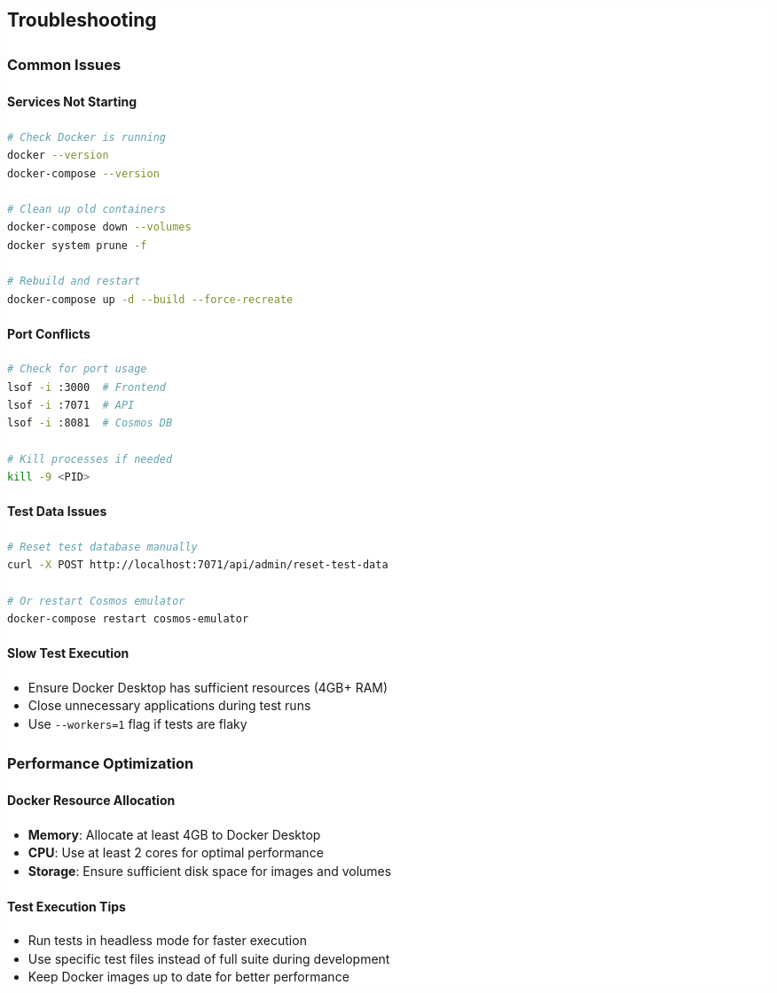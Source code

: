 ## Troubleshooting

### Common Issues

#### Services Not Starting
```bash
# Check Docker is running
docker --version
docker-compose --version

# Clean up old containers
docker-compose down --volumes
docker system prune -f

# Rebuild and restart
docker-compose up -d --build --force-recreate
```

#### Port Conflicts
```bash
# Check for port usage
lsof -i :3000  # Frontend
lsof -i :7071  # API
lsof -i :8081  # Cosmos DB

# Kill processes if needed
kill -9 <PID>
```

#### Test Data Issues
```bash
# Reset test database manually
curl -X POST http://localhost:7071/api/admin/reset-test-data

# Or restart Cosmos emulator
docker-compose restart cosmos-emulator
```

#### Slow Test Execution
- Ensure Docker Desktop has sufficient resources (4GB+ RAM)
- Close unnecessary applications during test runs
- Use `--workers=1` flag if tests are flaky

### Performance Optimization

#### Docker Resource Allocation
- **Memory**: Allocate at least 4GB to Docker Desktop
- **CPU**: Use at least 2 cores for optimal performance
- **Storage**: Ensure sufficient disk space for images and volumes

#### Test Execution Tips
- Run tests in headless mode for faster execution
- Use specific test files instead of full suite during development
- Keep Docker images up to date for better performance
